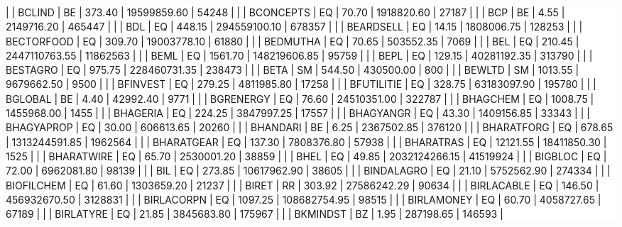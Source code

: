 |  | BCLIND | BE | 373.40 | 19599859.60 | 54248 |
|  | BCONCEPTS | EQ | 70.70 | 1918820.60 | 27187 |
|  | BCP | BE | 4.55 | 2149716.20 | 465447 |
|  | BDL | EQ | 448.15 | 294559100.10 | 678357 |
|  | BEARDSELL | EQ | 14.15 | 1808006.75 | 128253 |
|  | BECTORFOOD | EQ | 309.70 | 19003778.10 | 61880 |
|  | BEDMUTHA | EQ | 70.65 | 503552.35 | 7069 |
|  | BEL | EQ | 210.45 | 2447110763.55 | 11862563 |
|  | BEML | EQ | 1561.70 | 148219606.85 | 95759 |
|  | BEPL | EQ | 129.15 | 40281192.35 | 313790 |
|  | BESTAGRO | EQ | 975.75 | 228460731.35 | 238473 |
|  | BETA | SM | 544.50 | 430500.00 | 800 |
|  | BEWLTD | SM | 1013.55 | 9679662.50 | 9500 |
|  | BFINVEST | EQ | 279.25 | 4811985.80 | 17258 |
|  | BFUTILITIE | EQ | 328.75 | 63183097.90 | 195780 |
|  | BGLOBAL | BE | 4.40 | 42992.40 | 9771 |
|  | BGRENERGY | EQ | 76.60 | 24510351.00 | 322787 |
|  | BHAGCHEM | EQ | 1008.75 | 1455968.00 | 1455 |
|  | BHAGERIA | EQ | 224.25 | 3847997.25 | 17557 |
|  | BHAGYANGR | EQ | 43.30 | 1409156.85 | 33343 |
|  | BHAGYAPROP | EQ | 30.00 | 606613.65 | 20260 |
|  | BHANDARI | BE | 6.25 | 2367502.85 | 376120 |
|  | BHARATFORG | EQ | 678.65 | 1313244591.85 | 1962564 |
|  | BHARATGEAR | EQ | 137.30 | 7808376.80 | 57938 |
|  | BHARATRAS | EQ | 12121.55 | 18411850.30 | 1525 |
|  | BHARATWIRE | EQ | 65.70 | 2530001.20 | 38859 |
|  | BHEL | EQ | 49.85 | 2032124266.15 | 41519924 |
|  | BIGBLOC | EQ | 72.00 | 6962081.80 | 98139 |
|  | BIL | EQ | 273.85 | 10617962.90 | 38605 |
|  | BINDALAGRO | EQ | 21.10 | 5752562.90 | 274334 |
|  | BIOFILCHEM | EQ | 61.60 | 1303659.20 | 21237 |
|  | BIRET | RR | 303.92 | 27586242.29 | 90634 |
|  | BIRLACABLE | EQ | 146.50 | 456932670.50 | 3128831 |
|  | BIRLACORPN | EQ | 1097.25 | 108682754.95 | 98515 |
|  | BIRLAMONEY | EQ | 60.70 | 4058727.65 | 67189 |
|  | BIRLATYRE | EQ | 21.85 | 3845683.80 | 175967 |
|  | BKMINDST | BZ | 1.95 | 287198.65 | 146593 |